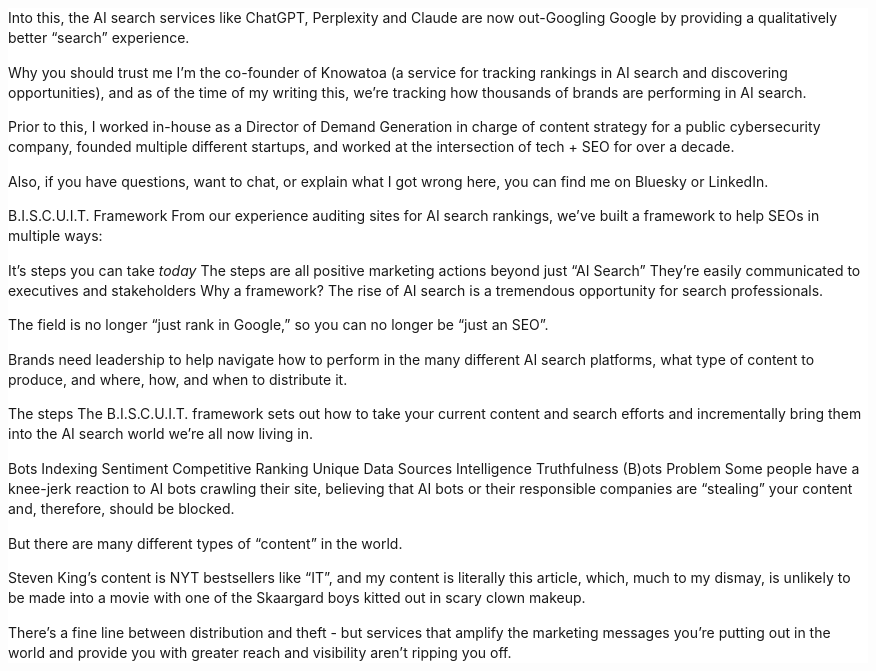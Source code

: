 Into this, the AI search services like ChatGPT, Perplexity and Claude are now out-Googling Google by providing a qualitatively better “search” experience.

Why you should trust me
I’m the co-founder of Knowatoa (a service for tracking rankings in AI search and discovering opportunities), and as of the time of my writing this, we’re tracking how thousands of brands are performing in AI search.

Prior to this, I worked in-house as a Director of Demand Generation in charge of content strategy for a public cybersecurity company, founded multiple different startups, and worked at the intersection of tech + SEO for over a decade.

Also, if you have questions, want to chat, or explain what I got wrong here, you can find me on Bluesky or LinkedIn.


B.I.S.C.U.I.T. Framework
From our experience auditing sites for AI search rankings, we’ve built a framework to help SEOs in multiple ways:

It’s steps you can take _today_
The steps are all positive marketing actions beyond just “AI Search”
They’re easily communicated to executives and stakeholders
Why a framework?
The rise of AI search is a tremendous opportunity for search professionals.

The field is no longer “just rank in Google,” so you can no longer be “just an SEO”.

Brands need leadership to help navigate how to perform in the many different AI search platforms, what type of content to produce, and where, how, and when to distribute it.

The steps
The B.I.S.C.U.I.T. framework sets out how to take your current content and search efforts and incrementally bring them into the AI search world we’re all now living in.

Bots
Indexing
Sentiment
Competitive Ranking
Unique Data Sources
Intelligence
Truthfulness
(B)ots
Problem
Some people have a knee-jerk reaction to AI bots crawling their site, believing that AI bots or their responsible companies are “stealing” your content and, therefore, should be blocked.

But there are many different types of “content” in the world.

Steven King’s content is NYT bestsellers like “IT”, and my content is literally this article, which, much to my dismay, is unlikely to be made into a movie with one of the Skaargard boys kitted out in scary clown makeup.



There’s a fine line between distribution and theft - but services that amplify the marketing messages you’re putting out in the world and provide you with greater reach and visibility aren’t ripping you off.
